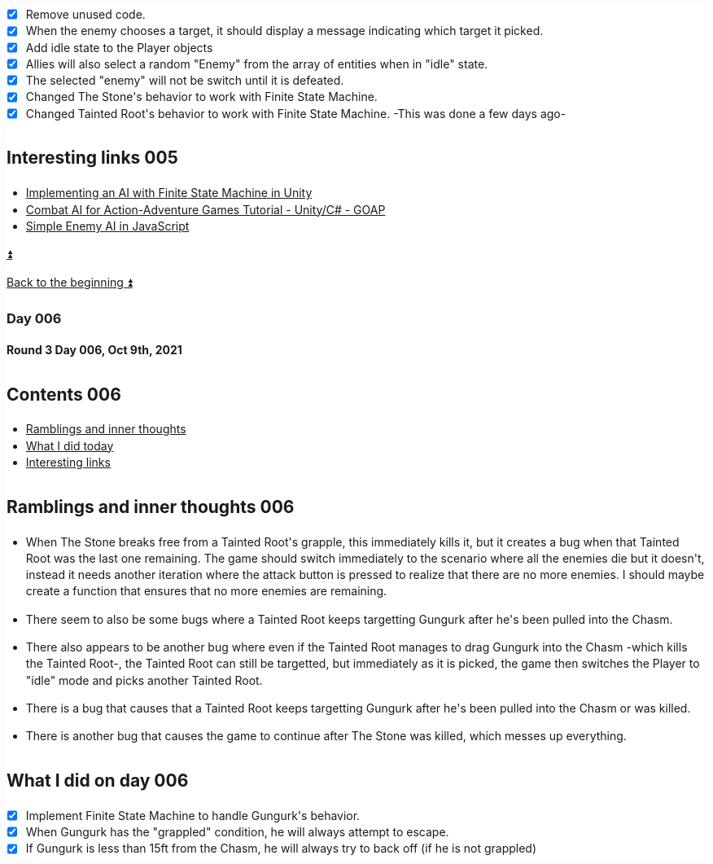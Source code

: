- [X] Remove unused code.
- [X] When the enemy chooses a target, it should display a message indicating which target it picked.
- [X] Add idle state to the Player objects
- [X] Allies will also select a random "Enemy" from the array of entities when in "idle" state.
- [X] The selected "enemy" will not be switch until it is defeated.
- [X] Changed The Stone's behavior to work with Finite State Machine.
- [X] Changed Tainted Root's behavior to work with Finite State Machine. -This was done a few days ago-

## Interesting links 005

- [Implementing an AI with Finite State Machine in Unity](https://developpaper.com/implementing-an-ai-with-finite-state-machine-in-unity/)
- [Combat AI for Action-Adventure Games Tutorial - Unity/C# - GOAP](https://youtu.be/n6vn7d5R_2c)
- [Simple Enemy AI in JavaScript](https://youtu.be/zbqwFb8DJgQ)

[:arrow_double_up:](#day-005)

[Back to the beginning :arrow_double_up:](#log-entries)

### Day 006
**Round 3 Day 006, Oct 9th, 2021**
## Contents 006
- [Ramblings and inner thoughts](#ramblings-and-inner-thoughts-006)
- [What I did today](#what-i-did-on-day-006)
- [Interesting links](#interesting-links-006)

## Ramblings and inner thoughts 006

- When The Stone breaks free from a Tainted Root's grapple, this immediately kills it, but it creates a bug when that Tainted Root was the last one remaining. The game should switch immediately to the scenario where all the enemies die but it doesn't, instead it needs another iteration where the attack button is pressed to realize that there are no more enemies. I should maybe create a function that ensures that no more enemies are remaining.

- There seem to also be some bugs where a Tainted Root keeps targetting Gungurk after he's been pulled into the Chasm.

- There also appears to be another bug where even if the Tainted Root manages to drag Gungurk into the Chasm -which kills the Tainted Root-, the Tainted Root can still be targetted, but immediately as it is picked, the game then switches the Player to "idle" mode and picks another Tainted Root.

- There is a bug that causes that a Tainted Root keeps targetting Gungurk after he's been pulled into the Chasm or was killed.

- There is another bug that causes the game to continue after The Stone was killed, which messes up everything.

## What I did on day 006

- [X] Implement Finite State Machine to handle Gungurk's behavior.
- [X] When Gungurk has the "grappled" condition, he will always attempt to escape.
- [X] If Gungurk is less than 15ft from the Chasm, he will always try to back off (if he is not grappled)
